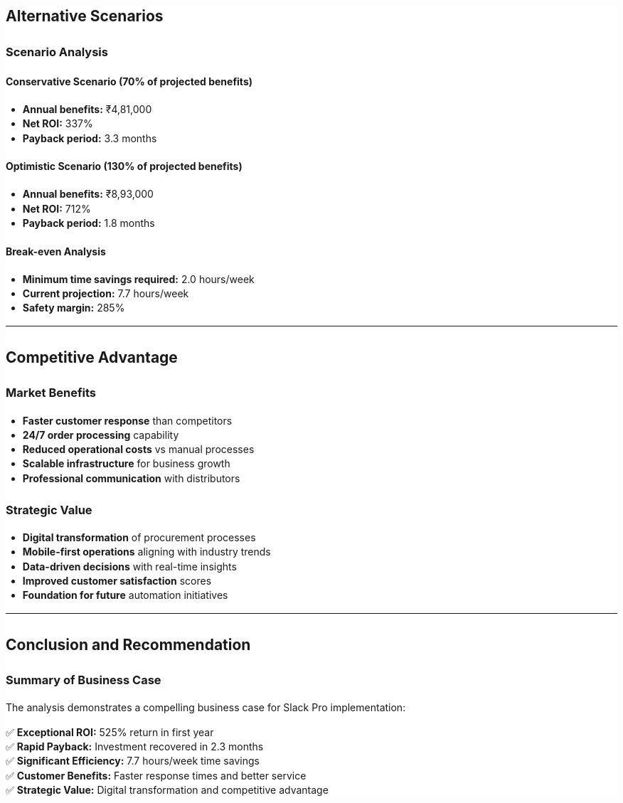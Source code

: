 
## Alternative Scenarios

### Scenario Analysis

#### Conservative Scenario (70% of projected benefits)
- **Annual benefits:** ₹4,81,000
- **Net ROI:** 337%
- **Payback period:** 3.3 months

#### Optimistic Scenario (130% of projected benefits)
- **Annual benefits:** ₹8,93,000
- **Net ROI:** 712%
- **Payback period:** 1.8 months

#### Break-even Analysis
- **Minimum time savings required:** 2.0 hours/week
- **Current projection:** 7.7 hours/week
- **Safety margin:** 285%

---

## Competitive Advantage

### Market Benefits
- **Faster customer response** than competitors
- **24/7 order processing** capability
- **Reduced operational costs** vs manual processes
- **Scalable infrastructure** for business growth
- **Professional communication** with distributors

### Strategic Value
- **Digital transformation** of procurement processes
- **Mobile-first operations** aligning with industry trends
- **Data-driven decisions** with real-time insights
- **Improved customer satisfaction** scores
- **Foundation for future** automation initiatives

---

## Conclusion and Recommendation

### Summary of Business Case
The analysis demonstrates a compelling business case for Slack Pro implementation:

✅ **Exceptional ROI:** 525% return in first year  
✅ **Rapid Payback:** Investment recovered in 2.3 months  
✅ **Significant Efficiency:** 7.7 hours/week time savings  
✅ **Customer Benefits:** Faster response times and better service  
✅ **Strategic Value:** Digital transformation and competitive advantage  
